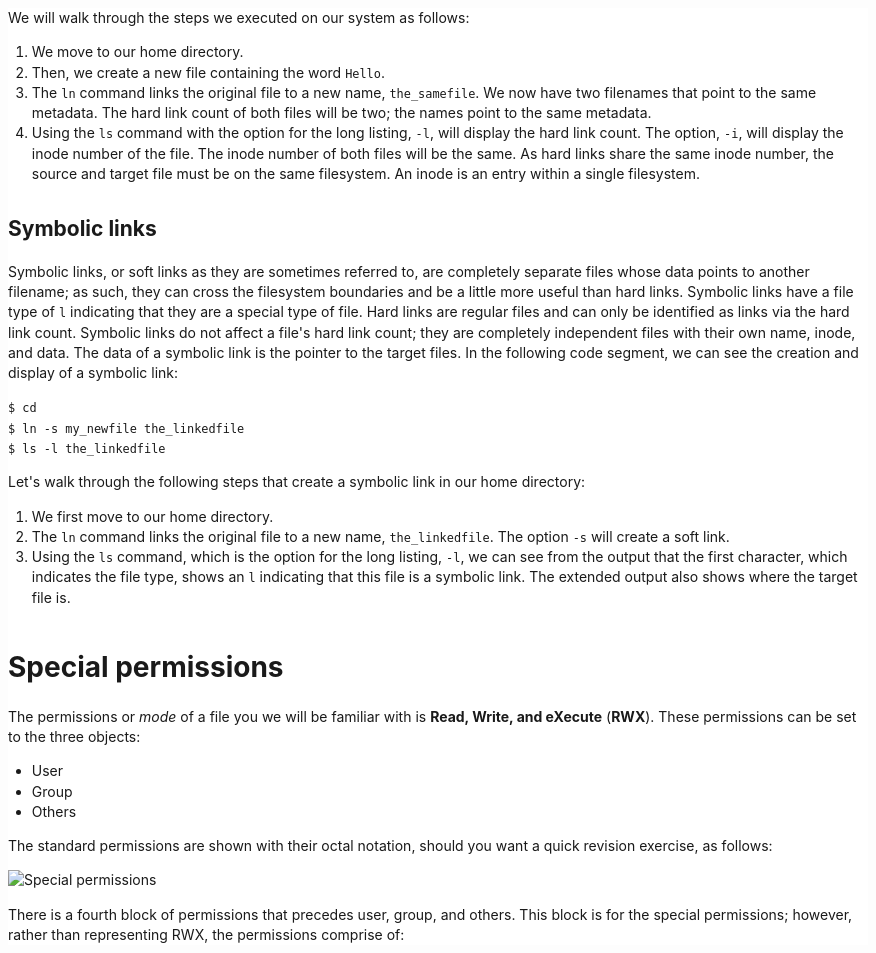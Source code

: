 We will walk through the steps we executed on our system as follows:

1.  We move to our home directory.
2.  Then, we create a new file containing the word `Hello`.
3.  The `ln` command links the original file to a new name, `the_samefile`. We now have two filenames that point to the same metadata. The hard link count of both files will be two; the names point to the same metadata.
4.  Using the `ls` command with the option for the long listing, `-l`, will display the hard link count. The option, `-i`, will display the inode number of the file. The inode number of both files will be the same. As hard links share the same inode number, the source and target file must be on the same filesystem. An inode is an entry within a single filesystem.

## Symbolic links

Symbolic links, or soft links as they are sometimes referred to, are completely separate files whose data points to another filename; as such, they can cross the filesystem boundaries and be a little more useful than hard links. Symbolic links have a file type of `l` indicating that they are a special type of file. Hard links are regular files and can only be identified as links via the hard link count. Symbolic links do not affect a file's hard link count; they are completely independent files with their own name, inode, and data. The data of a symbolic link is the pointer to the target files. In the following code segment, we can see the creation and display of a symbolic link:

```
$ cd
$ ln -s my_newfile the_linkedfile
$ ls -l the_linkedfile

```

Let's walk through the following steps that create a symbolic link in our home directory:

1.  We first move to our home directory.
2.  The `ln` command links the original file to a new name, `the_linkedfile`. The option `-s` will create a soft link.
3.  Using the `ls` command, which is the option for the long listing, `-l`, we can see from the output that the first character, which indicates the file type, shows an `l` indicating that this file is a symbolic link. The extended output also shows where the target file is.

# Special permissions

The permissions or *mode* of a file you we will be familiar with is **Read, Write, and eXecute** (**RWX**). These permissions can be set to the three objects:

*   User
*   Group
*   Others

The standard permissions are shown with their octal notation, should you want a quick revision exercise, as follows:

![Special permissions](img/5902OS_03_02.jpg)

There is a fourth block of permissions that precedes user, group, and others. This block is for the special permissions; however, rather than representing RWX, the permissions comprise of:
